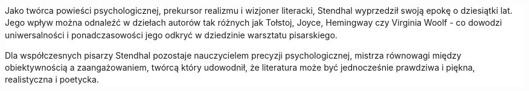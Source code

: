 Jako twórca powieści psychologicznej, prekursor realizmu i wizjoner literacki, Stendhal wyprzedził swoją epokę o dziesiątki lat. Jego wpływ można odnaleźć w dziełach autorów tak różnych jak Tołstoj, Joyce, Hemingway czy Virginia Woolf - co dowodzi uniwersalności i ponadczasowości jego odkryć w dziedzinie warsztatu pisarskiego.

Dla współczesnych pisarzy Stendhal pozostaje nauczycielem precyzji psychologicznej, mistrza równowagi między obiektywnością a zaangażowaniem, twórcą który udowodnił, że literatura może być jednocześnie prawdziwa i piękna, realistyczna i poetycka.